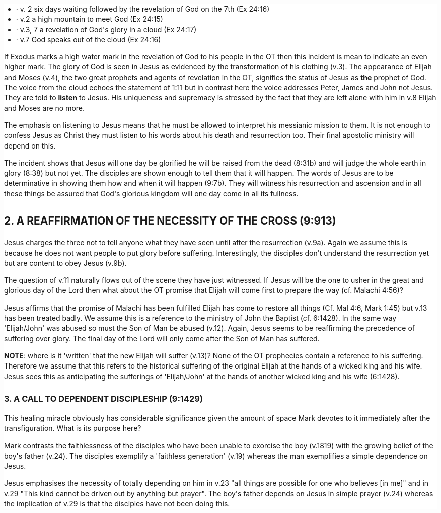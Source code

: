 - · v. 2 six days waiting followed by the revelation of God on the 7th (Ex 24:16)
- · v.2 a high mountain to meet God (Ex 24:15)
- · v.3, 7 a revelation of God's glory in a cloud (Ex 24:17)
- · v.7 God speaks out of the cloud (Ex 24:16)

If Exodus marks a high water mark in the revelation of God to his people in the OT then this incident is mean to indicate an even higher mark. The glory of God is seen in Jesus as evidenced by the transformation of his clothing (v.3). The appearance of Elijah and Moses (v.4), the two great prophets and agents of revelation in the OT, signifies the status of Jesus as **the** prophet of God. The voice from the cloud echoes the statement of 1:11 but in contrast here the voice addresses Peter, James and John not Jesus. They are told to **listen** to Jesus. His uniqueness and supremacy is stressed by the fact that they are left alone with him in v.8 Elijah and Moses are no more.

The emphasis on listening to Jesus means that he must be allowed to interpret his messianic mission to them. It is not enough to confess Jesus as Christ they must listen to his words about his death and resurrection too. Their final apostolic ministry will depend on this.

The incident shows that Jesus will one day be glorified he will be raised from the dead (8:31b) and will judge the whole earth in glory (8:38) but not yet. The disciples are shown enough to tell them that it will happen. The words of Jesus are to be determinative in showing them how and when it will happen (9:7b). They will witness his resurrection and ascension and in all these things be assured that God's glorious kingdom will one day come in all its fullness.

## **2. A REAFFIRMATION OF THE NECESSITY OF THE CROSS (9:913)**

Jesus charges the three not to tell anyone what they have seen until after the resurrection (v.9a). Again we assume this is because he does not want people to put glory before suffering. Interestingly, the disciples don't understand the resurrection yet but are content to obey Jesus (v.9b).

The question of v.11 naturally flows out of the scene they have just witnessed. If Jesus will be the one to usher in the great and glorious day of the Lord then what about the OT promise that Elijah will come first to prepare the way (cf. Malachi 4:56)?

Jesus affirms that the promise of Malachi has been fulfilled Elijah has come to restore all things (Cf. Mal 4:6, Mark 1:45) but v.13 has been treated badly. We assume this is a reference to the ministry of John the Baptist (cf. 6:1428). In the same way 'Elijah/John' was abused so must the Son of Man be abused (v.12). Again, Jesus seems to be reaffirming the precedence of suffering over glory. The final day of the Lord will only come after the Son of Man has suffered.

**NOTE**: where is it 'written' that the new Elijah will suffer (v.13)? None of the OT prophecies contain a reference to his suffering. Therefore we assume that this refers to the historical suffering of the original Elijah at the hands of a wicked king and his wife. Jesus sees this as anticipating the sufferings of 'Elijah/John' at the hands of another wicked king and his wife (6:1428).

### **3. A CALL TO DEPENDENT DISCIPLESHIP (9:1429)**

This healing miracle obviously has considerable significance given the amount of space Mark devotes to it immediately after the transfiguration. What is its purpose here?

Mark contrasts the faithlessness of the disciples who have been unable to exorcise the boy (v.1819) with the growing belief of the boy's father (v.24). The disciples exemplify a 'faithless generation' (v.19) whereas the man exemplifies a simple dependence on Jesus.

Jesus emphasises the necessity of totally depending on him in v.23 "all things are possible for one who believes [in me]" and in v.29 "This kind cannot be driven out by anything but prayer". The boy's father depends on Jesus in simple prayer (v.24) whereas the implication of v.29 is that the disciples have not been doing this.
